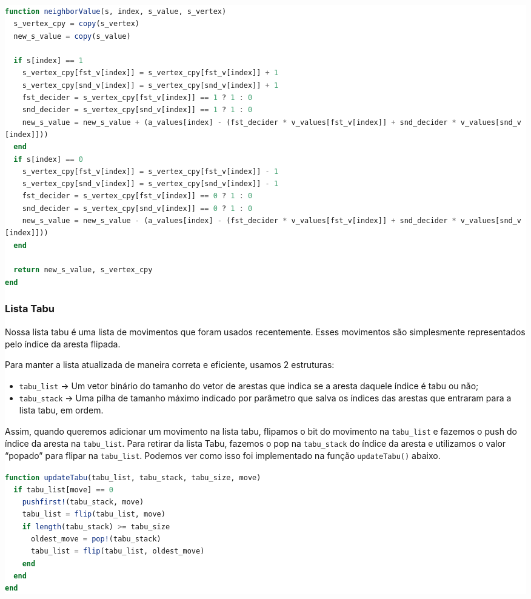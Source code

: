 ```julia
function neighborValue(s, index, s_value, s_vertex)
  s_vertex_cpy = copy(s_vertex)
  new_s_value = copy(s_value)

  if s[index] == 1
    s_vertex_cpy[fst_v[index]] = s_vertex_cpy[fst_v[index]] + 1
    s_vertex_cpy[snd_v[index]] = s_vertex_cpy[snd_v[index]] + 1
    fst_decider = s_vertex_cpy[fst_v[index]] == 1 ? 1 : 0
    snd_decider = s_vertex_cpy[snd_v[index]] == 1 ? 1 : 0
    new_s_value = new_s_value + (a_values[index] - (fst_decider * v_values[fst_v[index]] + snd_decider * v_values[snd_v[index]]))
  end
  if s[index] == 0
    s_vertex_cpy[fst_v[index]] = s_vertex_cpy[fst_v[index]] - 1
    s_vertex_cpy[snd_v[index]] = s_vertex_cpy[snd_v[index]] - 1
    fst_decider = s_vertex_cpy[fst_v[index]] == 0 ? 1 : 0
    snd_decider = s_vertex_cpy[snd_v[index]] == 0 ? 1 : 0
    new_s_value = new_s_value - (a_values[index] - (fst_decider * v_values[fst_v[index]] + snd_decider * v_values[snd_v[index]]))
  end

  return new_s_value, s_vertex_cpy
end
```

### Lista Tabu

Nossa lista tabu é uma lista de movimentos que foram usados recentemente. Esses movimentos são simplesmente representados pelo índice da aresta flipada.

Para manter a lista atualizada de maneira correta e eficiente, usamos 2 estruturas:

- `tabu_list` → Um vetor binário do tamanho do vetor de arestas que indica se a aresta daquele índice é tabu ou não;
- `tabu_stack` → Uma pilha de tamanho máximo indicado por parâmetro que salva os índices das arestas que entraram para a lista tabu, em ordem.

Assim, quando queremos adicionar um movimento na lista tabu, flipamos o bit do movimento na `tabu_list` e fazemos o push do índice da aresta na `tabu_list`. Para retirar da lista Tabu, fazemos o pop na `tabu_stack` do índice da aresta e utilizamos o valor “popado” para flipar na `tabu_list`. Podemos ver como isso foi implementado na função `updateTabu()` abaixo.

```julia
function updateTabu(tabu_list, tabu_stack, tabu_size, move)
  if tabu_list[move] == 0
    pushfirst!(tabu_stack, move)
    tabu_list = flip(tabu_list, move)
    if length(tabu_stack) >= tabu_size
      oldest_move = pop!(tabu_stack)
      tabu_list = flip(tabu_list, oldest_move)
    end
  end
end
```

